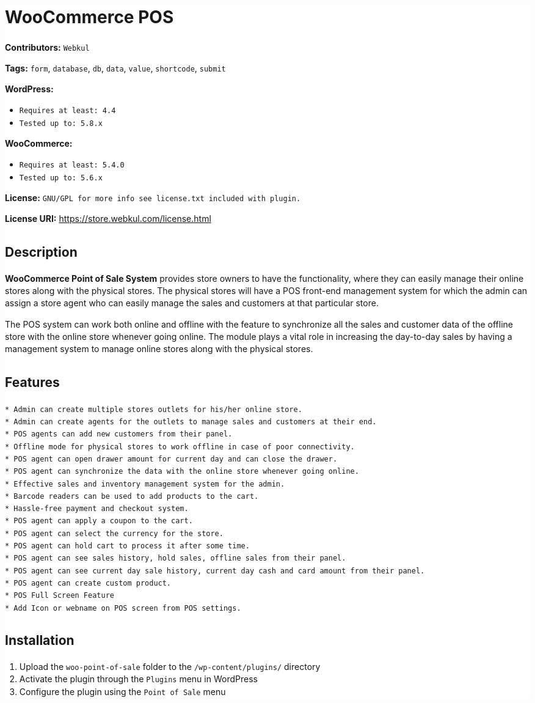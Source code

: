 # WooCommerce POS
**Contributors:** `Webkul`

**Tags:** `form`, `database`, `db`, `data`, `value`, `shortcode`, `submit`

**WordPress:**
  * `Requires at least: 4.4`
  * `Tested up to: 5.8.x`

**WooCommerce:**
  * `Requires at least: 5.4.0`
  * `Tested up to: 5.6.x`

**License:** `GNU/GPL for more info see license.txt included with plugin.`

**License URI:** https://store.webkul.com/license.html

## Description

**WooCommerce Point of Sale System** provides store owners to have the functionality, where they can easily manage their online stores along with the physical stores.
The physical stores will have a POS front-end management system for which the admin can assign a store agent who can easily manage the sales and customers at that particular store.

The POS system can work both online and offline with the feature to synchronize all the sales and customer data of the offline store with the online store whenever going online.
The module plays a vital role in increasing the day-to-day sales by having a management system to manage online stores along with the physical stores.

## Features
	* Admin can create multiple stores outlets for his/her online store.
	* Admin can create agents for the outlets to manage sales and customers at their end.
	* POS agents can add new customers from their panel.
	* Offline mode for physical stores to work offline in case of poor connectivity.
	* POS agent can open drawer amount for current day and can close the drawer.
	* POS agent can synchronize the data with the online store whenever going online.
	* Effective sales and inventory management system for the admin.
	* Barcode readers can be used to add products to the cart.
	* Hassle-free payment and checkout system.
	* POS agent can apply a coupon to the cart.
	* POS agent can select the currency for the store.
	* POS agent can hold cart to process it after some time.
	* POS agent can see sales history, hold sales, offline sales from their panel.
	* POS agent can see current day sale history, current day cash and card amount from their panel.
	* POS agent can create custom product.
	* POS Full Screen Feature
	* Add Icon or webname on POS screen from POS settings.


## Installation

1. Upload the `woo-point-of-sale` folder to the `/wp-content/plugins/` directory
2. Activate the plugin through the `Plugins` menu in WordPress
3. Configure the plugin using the `Point of Sale` menu
